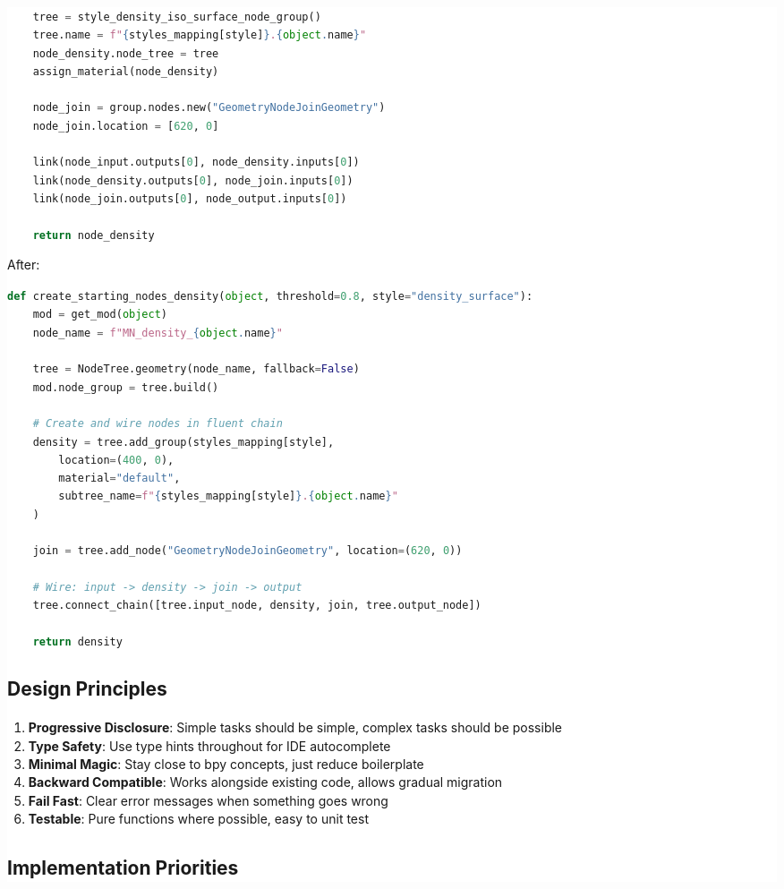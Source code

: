 ```python
    tree = style_density_iso_surface_node_group()
    tree.name = f"{styles_mapping[style]}.{object.name}"
    node_density.node_tree = tree
    assign_material(node_density)

    node_join = group.nodes.new("GeometryNodeJoinGeometry")
    node_join.location = [620, 0]

    link(node_input.outputs[0], node_density.inputs[0])
    link(node_density.outputs[0], node_join.inputs[0])
    link(node_join.outputs[0], node_output.inputs[0])

    return node_density
```

After:

```python
def create_starting_nodes_density(object, threshold=0.8, style="density_surface"):
    mod = get_mod(object)
    node_name = f"MN_density_{object.name}"

    tree = NodeTree.geometry(node_name, fallback=False)
    mod.node_group = tree.build()

    # Create and wire nodes in fluent chain
    density = tree.add_group(styles_mapping[style],
        location=(400, 0),
        material="default",
        subtree_name=f"{styles_mapping[style]}.{object.name}"
    )

    join = tree.add_node("GeometryNodeJoinGeometry", location=(620, 0))

    # Wire: input -> density -> join -> output
    tree.connect_chain([tree.input_node, density, join, tree.output_node])

    return density
```

## Design Principles

1. **Progressive Disclosure**: Simple tasks should be simple, complex tasks should be possible
2. **Type Safety**: Use type hints throughout for IDE autocomplete
3. **Minimal Magic**: Stay close to bpy concepts, just reduce boilerplate
4. **Backward Compatible**: Works alongside existing code, allows gradual migration
5. **Fail Fast**: Clear error messages when something goes wrong
6. **Testable**: Pure functions where possible, easy to unit test

## Implementation Priorities
